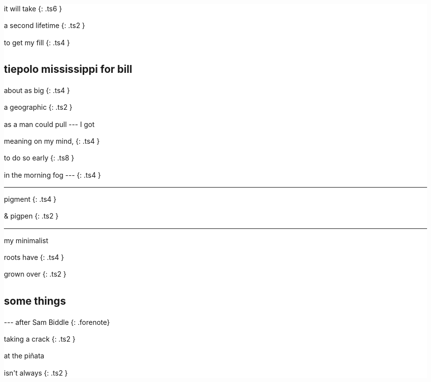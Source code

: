 it will take
{: .ts6 }

a second lifetime
{: .ts2 }

to get my fill
{: .ts4 }

## tiepolo mississippi for bill

about as big
{: .ts4 }

a geographic
{: .ts2 }

as a man could pull --- I got

meaning on my mind,
{: .ts4 }

to do so early
{: .ts8 }

in the morning fog ---
{: .ts4 }

---

pigment
{: .ts4 }

& pigpen
{: .ts2 }

---

my minimalist

roots have
{: .ts4 }

grown over
{: .ts2 }

## some things

--- after Sam Biddle
{: .forenote}

taking a crack
{: .ts2 }

at the piñata

isn't always
{: .ts2 }

